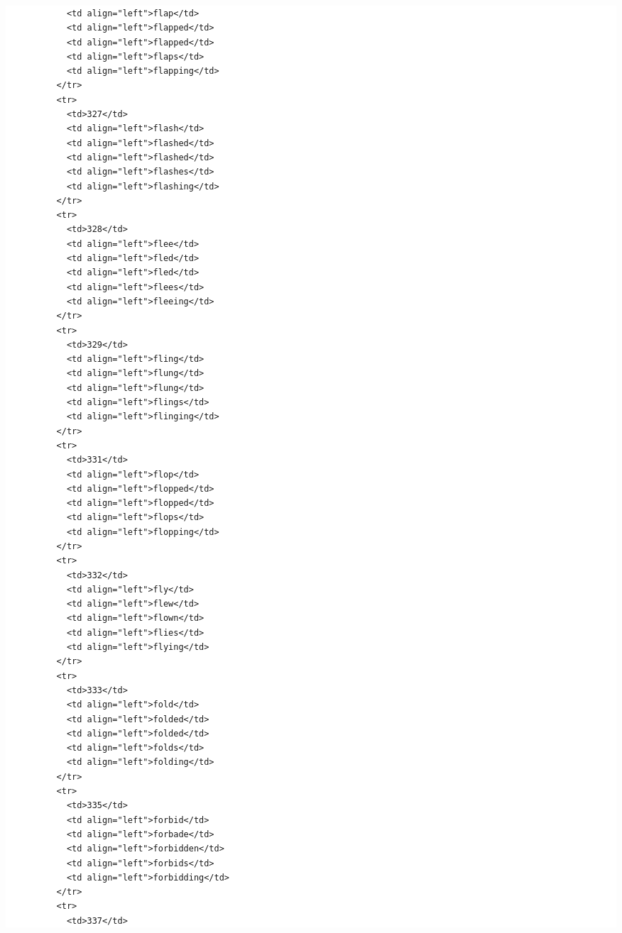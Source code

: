                 <td align="left">flap</td>
                <td align="left">flapped</td>
                <td align="left">flapped</td>
                <td align="left">flaps</td>
                <td align="left">flapping</td>
              </tr>
              <tr>
                <td>327</td>
                <td align="left">flash</td>
                <td align="left">flashed</td>
                <td align="left">flashed</td>
                <td align="left">flashes</td>
                <td align="left">flashing</td>
              </tr>
              <tr>
                <td>328</td>
                <td align="left">flee</td>
                <td align="left">fled</td>
                <td align="left">fled</td>
                <td align="left">flees</td>
                <td align="left">fleeing</td>
              </tr>
              <tr>
                <td>329</td>
                <td align="left">fling</td>
                <td align="left">flung</td>
                <td align="left">flung</td>
                <td align="left">flings</td>
                <td align="left">flinging</td>
              </tr>
              <tr>
                <td>331</td>
                <td align="left">flop</td>
                <td align="left">flopped</td>
                <td align="left">flopped</td>
                <td align="left">flops</td>
                <td align="left">flopping</td>
              </tr>
              <tr>
                <td>332</td>
                <td align="left">fly</td>
                <td align="left">flew</td>
                <td align="left">flown</td>
                <td align="left">flies</td>
                <td align="left">flying</td>
              </tr>
              <tr>
                <td>333</td>
                <td align="left">fold</td>
                <td align="left">folded</td>
                <td align="left">folded</td>
                <td align="left">folds</td>
                <td align="left">folding</td>
              </tr>
              <tr>
                <td>335</td>
                <td align="left">forbid</td>
                <td align="left">forbade</td>
                <td align="left">forbidden</td>
                <td align="left">forbids</td>
                <td align="left">forbidding</td>
              </tr>
              <tr>
                <td>337</td>